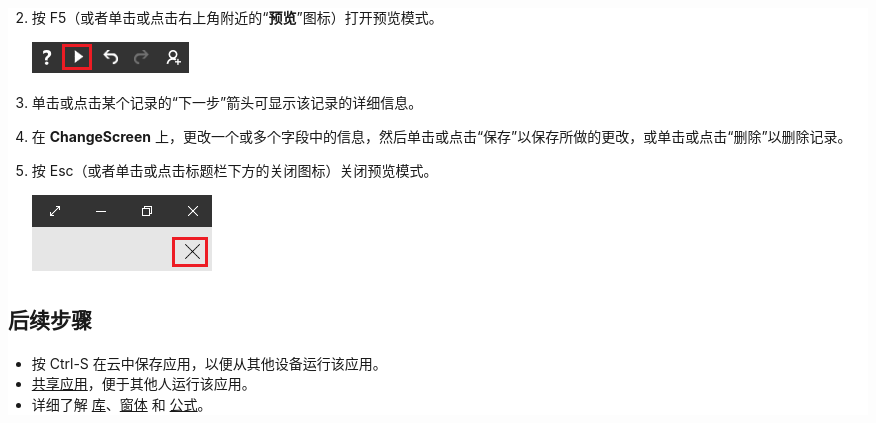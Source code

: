 2. 按 F5（或者单击或点击右上角附近的“**预览**”图标）打开预览模式。

    ![打开预览模式](./media/get-started-create-from-blank/open-preview.png)

3. 单击或点击某个记录的“下一步”箭头可显示该记录的详细信息。

4. 在 **ChangeScreen** 上，更改一个或多个字段中的信息，然后单击或点击“保存”以保存所做的更改，或单击或点击“删除”以删除记录。

5. 按 Esc（或者单击或点击标题栏下方的关闭图标）关闭预览模式。

    ![关闭预览模式](./media/get-started-create-from-blank/close-preview.png)

## <a name="next-steps"></a>后续步骤
* 按 Ctrl-S 在云中保存应用，以便从其他设备运行该应用。
* [共享应用](share-app.md)，便于其他人运行该应用。
* 详细了解 [库](add-gallery.md)、[窗体](add-form.md) 和 [公式](working-with-formulas.md)。
